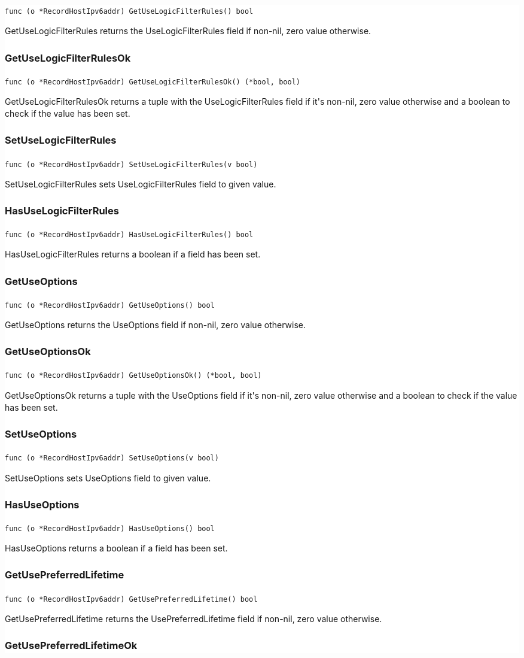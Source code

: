 `func (o *RecordHostIpv6addr) GetUseLogicFilterRules() bool`

GetUseLogicFilterRules returns the UseLogicFilterRules field if non-nil, zero value otherwise.

### GetUseLogicFilterRulesOk

`func (o *RecordHostIpv6addr) GetUseLogicFilterRulesOk() (*bool, bool)`

GetUseLogicFilterRulesOk returns a tuple with the UseLogicFilterRules field if it's non-nil, zero value otherwise
and a boolean to check if the value has been set.

### SetUseLogicFilterRules

`func (o *RecordHostIpv6addr) SetUseLogicFilterRules(v bool)`

SetUseLogicFilterRules sets UseLogicFilterRules field to given value.

### HasUseLogicFilterRules

`func (o *RecordHostIpv6addr) HasUseLogicFilterRules() bool`

HasUseLogicFilterRules returns a boolean if a field has been set.

### GetUseOptions

`func (o *RecordHostIpv6addr) GetUseOptions() bool`

GetUseOptions returns the UseOptions field if non-nil, zero value otherwise.

### GetUseOptionsOk

`func (o *RecordHostIpv6addr) GetUseOptionsOk() (*bool, bool)`

GetUseOptionsOk returns a tuple with the UseOptions field if it's non-nil, zero value otherwise
and a boolean to check if the value has been set.

### SetUseOptions

`func (o *RecordHostIpv6addr) SetUseOptions(v bool)`

SetUseOptions sets UseOptions field to given value.

### HasUseOptions

`func (o *RecordHostIpv6addr) HasUseOptions() bool`

HasUseOptions returns a boolean if a field has been set.

### GetUsePreferredLifetime

`func (o *RecordHostIpv6addr) GetUsePreferredLifetime() bool`

GetUsePreferredLifetime returns the UsePreferredLifetime field if non-nil, zero value otherwise.

### GetUsePreferredLifetimeOk
